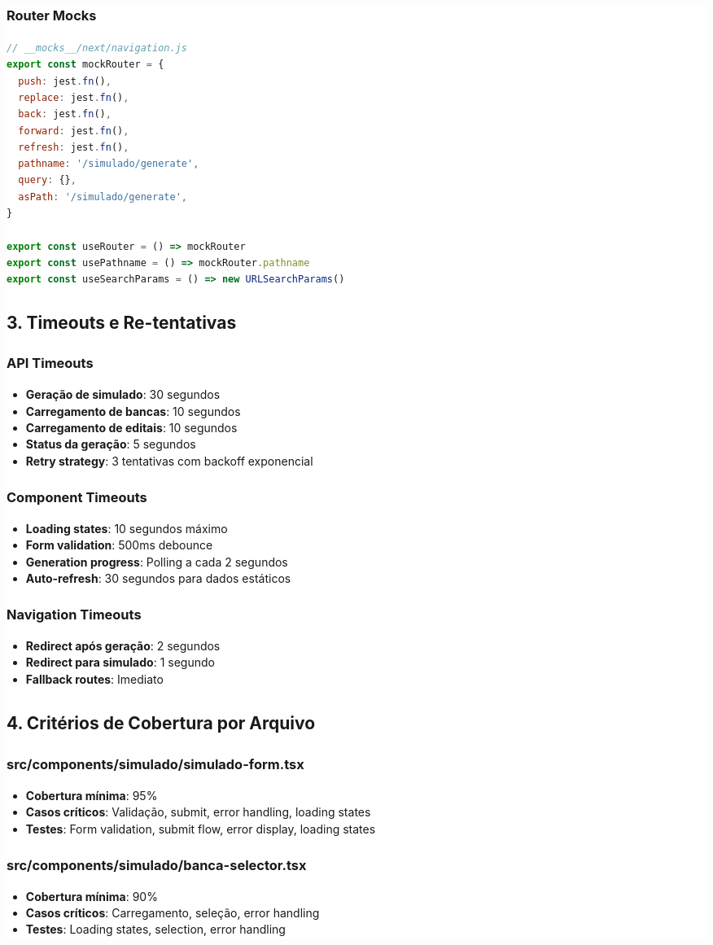 ### **Router Mocks**

```javascript
// __mocks__/next/navigation.js
export const mockRouter = {
  push: jest.fn(),
  replace: jest.fn(),
  back: jest.fn(),
  forward: jest.fn(),
  refresh: jest.fn(),
  pathname: '/simulado/generate',
  query: {},
  asPath: '/simulado/generate',
}

export const useRouter = () => mockRouter
export const usePathname = () => mockRouter.pathname
export const useSearchParams = () => new URLSearchParams()
```

## 3. Timeouts e Re-tentativas

### **API Timeouts**
- **Geração de simulado**: 30 segundos
- **Carregamento de bancas**: 10 segundos
- **Carregamento de editais**: 10 segundos
- **Status da geração**: 5 segundos
- **Retry strategy**: 3 tentativas com backoff exponencial

### **Component Timeouts**
- **Loading states**: 10 segundos máximo
- **Form validation**: 500ms debounce
- **Generation progress**: Polling a cada 2 segundos
- **Auto-refresh**: 30 segundos para dados estáticos

### **Navigation Timeouts**
- **Redirect após geração**: 2 segundos
- **Redirect para simulado**: 1 segundo
- **Fallback routes**: Imediato

## 4. Critérios de Cobertura por Arquivo

### **src/components/simulado/simulado-form.tsx**
- **Cobertura mínima**: 95%
- **Casos críticos**: Validação, submit, error handling, loading states
- **Testes**: Form validation, submit flow, error display, loading states

### **src/components/simulado/banca-selector.tsx**
- **Cobertura mínima**: 90%
- **Casos críticos**: Carregamento, seleção, error handling
- **Testes**: Loading states, selection, error handling
